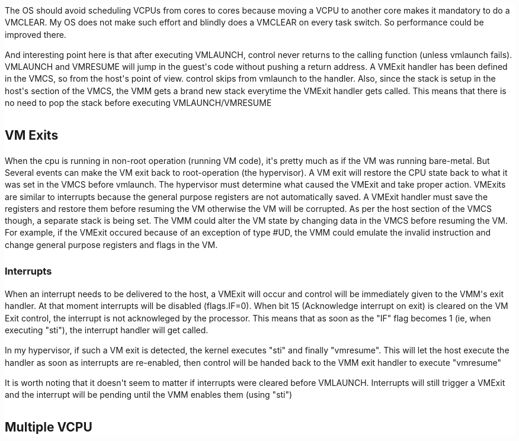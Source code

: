 The OS should avoid scheduling VCPUs from cores to cores because moving
a VCPU to another core makes it mandatory to do a VMCLEAR. My OS does
not make such effort and blindly does a VMCLEAR on every task switch. So
performance could be improved there.

And interesting point here is that after executing VMLAUNCH, control
never returns to the calling function (unless vmlaunch fails). VMLAUNCH
and VMRESUME will jump in the guest's code without pushing a return
address. A VMExit handler has been defined in the VMCS, so from the
host's point of view. control skips from vmlaunch to the handler. Also,
since the stack is setup in the host's section of the VMCS, the VMM gets
a brand new stack everytime the VMExit handler gets called. This means
that there is no need to pop the stack before executing
VMLAUNCH/VMRESUME

VM Exits
--------

When the cpu is running in non-root operation (running VM code), it's
pretty much as if the VM was running bare-metal. But Several events can
make the VM exit back to root-operation (the hypervisor). A VM exit will
restore the CPU state back to what it was set in the VMCS before
vmlaunch. The hypervisor must determine what caused the VMExit and take
proper action. VMExits are similar to interrupts because the general
purpose registers are not automatically saved. A VMExit handler must
save the registers and restore them before resuming the VM otherwise the
VM will be corrupted. As per the host section of the VMCS though, a
separate stack is being set. The VMM could alter the VM state by
changing data in the VMCS before resuming the VM. For example, if the
VMExit occured because of an exception of type \#UD, the VMM could
emulate the invalid instruction and change general purpose registers and
flags in the VM.

### Interrupts

When an interrupt needs to be delivered to the host, a VMExit will occur
and control will be immediately given to the VMM's exit handler. At that
moment interrupts will be disabled (flags.IF=0). When bit 15
(Acknowledge interrupt on exit) is cleared on the VM Exit control, the
interrupt is not acknowleged by the processor. This means that as soon
as the "IF" flag becomes 1 (ie, when executing "sti"), the interrupt
handler will get called.

In my hypervisor, if such a VM exit is detected, the kernel executes
"sti" and finally "vmresume". This will let the host execute the handler
as soon as interrupts are re-enabled, then control will be handed back
to the VMM exit handler to execute "vmresume"

It is worth noting that it doesn't seem to matter if interrupts were
cleared before VMLAUNCH. Interrupts will still trigger a VMExit and the
interrupt will be pending until the VMM enables them (using "sti")

Multiple VCPU
-------------
